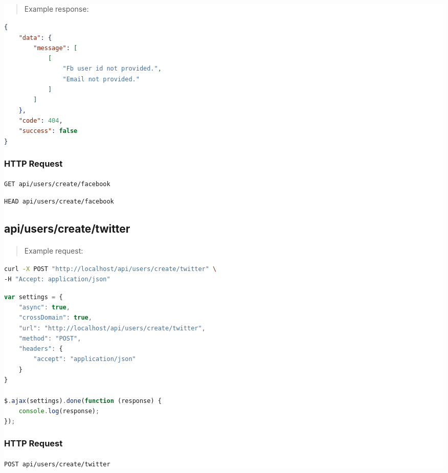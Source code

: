 ```javascript
```

> Example response:

```json
{
    "data": {
        "message": [
            [
                "Fb user id not provided.",
                "Email not provided."
            ]
        ]
    },
    "code": 404,
    "success": false
}
```

### HTTP Request
`GET api/users/create/facebook`

`HEAD api/users/create/facebook`





## api/users/create/twitter

> Example request:

```bash
curl -X POST "http://localhost/api/users/create/twitter" \
-H "Accept: application/json"
```

```javascript
var settings = {
    "async": true,
    "crossDomain": true,
    "url": "http://localhost/api/users/create/twitter",
    "method": "POST",
    "headers": {
        "accept": "application/json"
    }
}

$.ajax(settings).done(function (response) {
    console.log(response);
});
```


### HTTP Request
`POST api/users/create/twitter`

